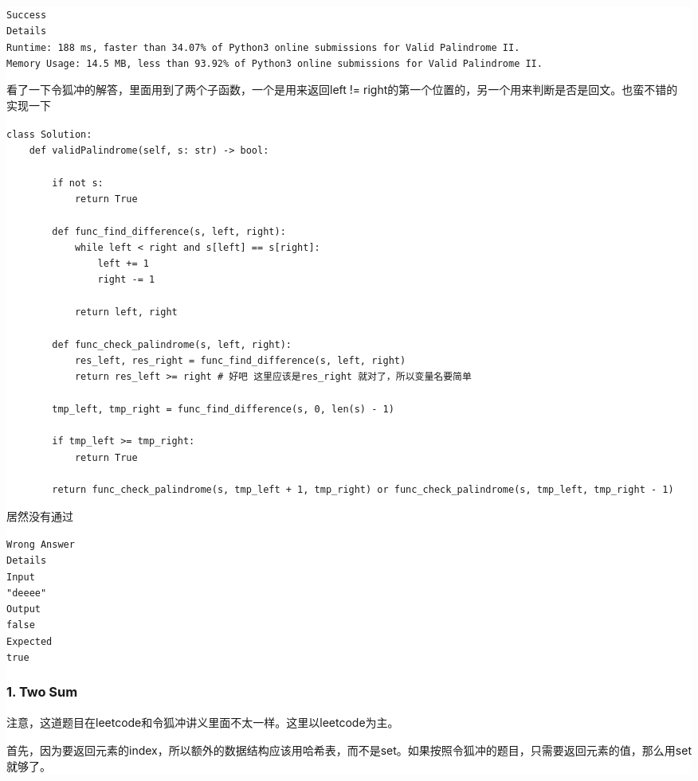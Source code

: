```
Success
Details 
Runtime: 188 ms, faster than 34.07% of Python3 online submissions for Valid Palindrome II.
Memory Usage: 14.5 MB, less than 93.92% of Python3 online submissions for Valid Palindrome II.
```

看了一下令狐冲的解答，里面用到了两个子函数，一个是用来返回left != right的第一个位置的，另一个用来判断是否是回文。也蛮不错的 实现一下

```
class Solution:
    def validPalindrome(self, s: str) -> bool:

        if not s:
            return True
        
        def func_find_difference(s, left, right):
            while left < right and s[left] == s[right]:
                left += 1
                right -= 1
            
            return left, right
        
        def func_check_palindrome(s, left, right):
            res_left, res_right = func_find_difference(s, left, right)
            return res_left >= right # 好吧 这里应该是res_right 就对了，所以变量名要简单
        
        tmp_left, tmp_right = func_find_difference(s, 0, len(s) - 1)
        
        if tmp_left >= tmp_right:
            return True
        
        return func_check_palindrome(s, tmp_left + 1, tmp_right) or func_check_palindrome(s, tmp_left, tmp_right - 1)
```

居然没有通过

```
Wrong Answer
Details 
Input
"deeee"
Output
false
Expected
true
```



### 1. Two Sum

注意，这道题目在leetcode和令狐冲讲义里面不太一样。这里以leetcode为主。

首先，因为要返回元素的index，所以额外的数据结构应该用哈希表，而不是set。如果按照令狐冲的题目，只需要返回元素的值，那么用set就够了。
